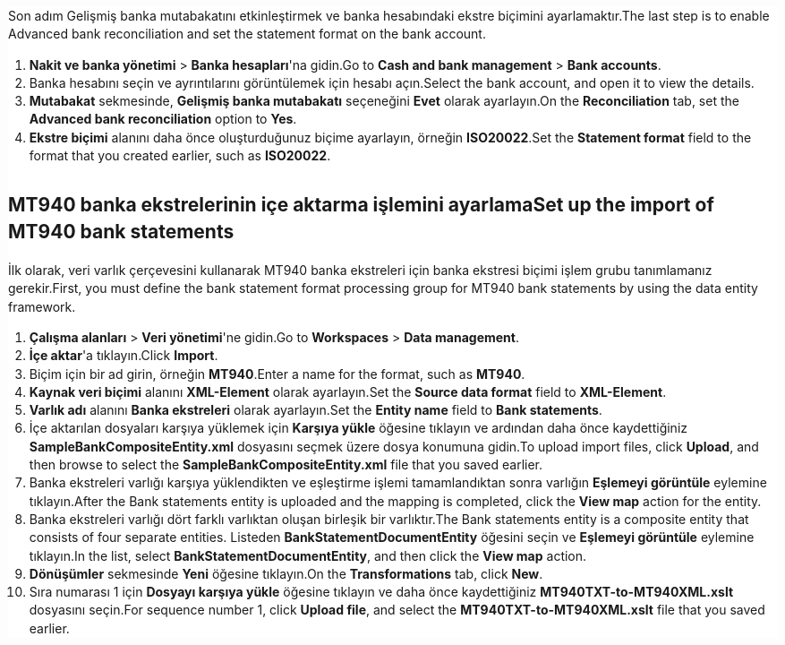 <span data-ttu-id="7818b-184">Son adım Gelişmiş banka mutabakatını etkinleştirmek ve banka hesabındaki ekstre biçimini ayarlamaktır.</span><span class="sxs-lookup"><span data-stu-id="7818b-184">The last step is to enable Advanced bank reconciliation and set the statement format on the bank account.</span></span>

1.  <span data-ttu-id="7818b-185">**Nakit ve banka yönetimi** &gt; **Banka hesapları**'na gidin.</span><span class="sxs-lookup"><span data-stu-id="7818b-185">Go to **Cash and bank management** &gt; **Bank accounts**.</span></span>
2.  <span data-ttu-id="7818b-186">Banka hesabını seçin ve ayrıntılarını görüntülemek için hesabı açın.</span><span class="sxs-lookup"><span data-stu-id="7818b-186">Select the bank account, and open it to view the details.</span></span>
3.  <span data-ttu-id="7818b-187">**Mutabakat** sekmesinde, **Gelişmiş banka mutabakatı** seçeneğini **Evet** olarak ayarlayın.</span><span class="sxs-lookup"><span data-stu-id="7818b-187">On the **Reconciliation** tab, set the **Advanced bank reconciliation** option to **Yes**.</span></span>
4.  <span data-ttu-id="7818b-188">**Ekstre biçimi** alanını daha önce oluşturduğunuz biçime ayarlayın, örneğin **ISO20022**.</span><span class="sxs-lookup"><span data-stu-id="7818b-188">Set the **Statement format** field to the format that you created earlier, such as **ISO20022**.</span></span>

## <a name="set-up-the-import-of-mt940-bank-statements"></a><span data-ttu-id="7818b-189">MT940 banka ekstrelerinin içe aktarma işlemini ayarlama</span><span class="sxs-lookup"><span data-stu-id="7818b-189">Set up the import of MT940 bank statements</span></span>
<span data-ttu-id="7818b-190">İlk olarak, veri varlık çerçevesini kullanarak MT940 banka ekstreleri için banka ekstresi biçimi işlem grubu tanımlamanız gerekir.</span><span class="sxs-lookup"><span data-stu-id="7818b-190">First, you must define the bank statement format processing group for MT940 bank statements by using the data entity framework.</span></span>

1.  <span data-ttu-id="7818b-191">**Çalışma alanları** &gt; **Veri yönetimi**'ne gidin.</span><span class="sxs-lookup"><span data-stu-id="7818b-191">Go to **Workspaces** &gt; **Data management**.</span></span>
2.  <span data-ttu-id="7818b-192">**İçe aktar**'a tıklayın.</span><span class="sxs-lookup"><span data-stu-id="7818b-192">Click **Import**.</span></span>
3.  <span data-ttu-id="7818b-193">Biçim için bir ad girin, örneğin **MT940**.</span><span class="sxs-lookup"><span data-stu-id="7818b-193">Enter a name for the format, such as **MT940**.</span></span>
4.  <span data-ttu-id="7818b-194">**Kaynak veri biçimi** alanını **XML-Element** olarak ayarlayın.</span><span class="sxs-lookup"><span data-stu-id="7818b-194">Set the **Source data format** field to **XML-Element**.</span></span>
5.  <span data-ttu-id="7818b-195">**Varlık adı** alanını **Banka ekstreleri** olarak ayarlayın.</span><span class="sxs-lookup"><span data-stu-id="7818b-195">Set the **Entity name** field to **Bank statements**.</span></span>
6.  <span data-ttu-id="7818b-196">İçe aktarılan dosyaları karşıya yüklemek için **Karşıya yükle** öğesine tıklayın ve ardından daha önce kaydettiğiniz **SampleBankCompositeEntity.xml** dosyasını seçmek üzere dosya konumuna gidin.</span><span class="sxs-lookup"><span data-stu-id="7818b-196">To upload import files, click **Upload**, and then browse to select the **SampleBankCompositeEntity.xml** file that you saved earlier.</span></span>
7.  <span data-ttu-id="7818b-197">Banka ekstreleri varlığı karşıya yüklendikten ve eşleştirme işlemi tamamlandıktan sonra varlığın **Eşlemeyi görüntüle** eylemine tıklayın.</span><span class="sxs-lookup"><span data-stu-id="7818b-197">After the Bank statements entity is uploaded and the mapping is completed, click the **View map** action for the entity.</span></span>
8.  <span data-ttu-id="7818b-198">Banka ekstreleri varlığı dört farklı varlıktan oluşan birleşik bir varlıktır.</span><span class="sxs-lookup"><span data-stu-id="7818b-198">The Bank statements entity is a composite entity that consists of four separate entities.</span></span> <span data-ttu-id="7818b-199">Listeden **BankStatementDocumentEntity** öğesini seçin ve **Eşlemeyi görüntüle** eylemine tıklayın.</span><span class="sxs-lookup"><span data-stu-id="7818b-199">In the list, select **BankStatementDocumentEntity**, and then click the **View map** action.</span></span>
9.  <span data-ttu-id="7818b-200">**Dönüşümler** sekmesinde **Yeni** öğesine tıklayın.</span><span class="sxs-lookup"><span data-stu-id="7818b-200">On the **Transformations** tab, click **New**.</span></span>
10. <span data-ttu-id="7818b-201">Sıra numarası 1 için **Dosyayı karşıya yükle** öğesine tıklayın ve daha önce kaydettiğiniz **MT940TXT-to-MT940XML.xslt** dosyasını seçin.</span><span class="sxs-lookup"><span data-stu-id="7818b-201">For sequence number 1, click **Upload file**, and select the **MT940TXT-to-MT940XML.xslt** file that you saved earlier.</span></span>
